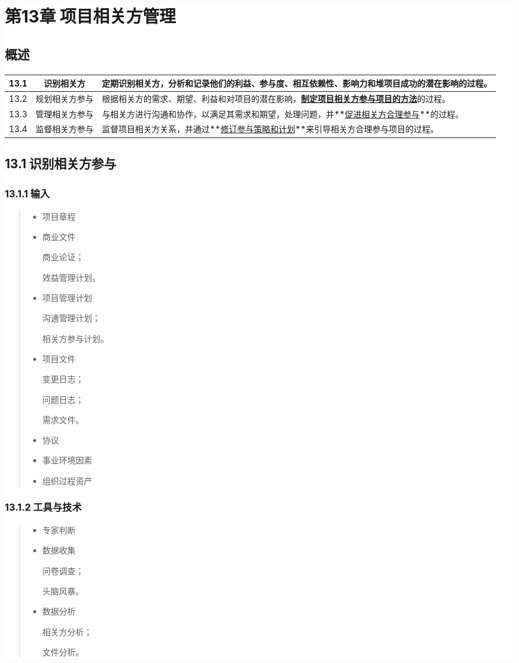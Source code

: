 # 第13章 项目相关方管理

## 概述

| 13.1 | 识别相关方     | 定期识别相关方，分析和记录他们的利益、参与度、相互依赖性、影响力和堆项目成功的潜在影响的过程。 |
| ---- | -------------- | ------------------------------------------------------------ |
| 13.2 | 规划相关方参与 | 根据相关方的需求、期望、利益和对项目的潜在影响，<u>**制定项目相关方参与项目的方法**</u>的过程。 |
| 13.3 | 管理相关方参与 | 与相关方进行沟通和协作，以满足其需求和期望，处理问题，并**<u>促进相关方合理参与</u>**的过程。 |
| 13.4 | 监督相关方参与 | 监督项目相关方关系，并通过**<u>修订参与策略和计划</u>**来引导相关方合理参与项目的过程。 |

## 13.1 识别相关方参与

### 13.1.1 输入

> - 项目章程
>
> - 商业文件
>
>   商业论证；
>
>   效益管理计划。
>
> - 项目管理计划
>
>   沟通管理计划；
>
>   相关方参与计划。
>
> - 项目文件
>
>   变更日志；
>
>   问题日志；
>
>   需求文件。
>
> - 协议
>
> - 事业环境因素
>
> - 组织过程资产





### 13.1.2 工具与技术

> - 专家判断
>
> - 数据收集
>
>   问卷调查；
>
>   头脑风暴。
>
> - 数据分析
>
>   相关方分析；
>
>   文件分析。